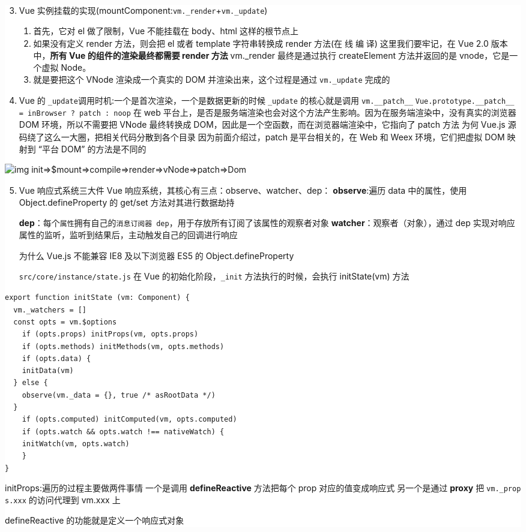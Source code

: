 3. Vue 实例挂载的实现(mountComponent:`vm._render`+`vm._update`)

   1. 首先，它对 el 做了限制，Vue 不能挂载在 body、html 这样的根节点上
   2. 如果没有定义 render 方法，则会把 el 或者 template 字符串转换成 render 方法(在 线 编 译)
      这里我们要牢记，在 Vue 2.0 版本中，**所有 Vue 的组件的渲染最终都需要 render 方法**
      vm.\_render 最终是通过执行 createElement 方法并返回的是 vnode，它是一个虚拟 Node。
   3. 就是要把这个 VNode 渲染成一个真实的 DOM 并渲染出来，这个过程是通过 `vm._update` 完成的

4. Vue 的 `_update`调用时机:一个是首次渲染，一个是数据更新的时候
   `_update` 的核心就是调用 `vm.__patch__`
   `Vue.prototype.__patch__ = inBrowser ? patch : noop`
   在 web 平台上，是否是服务端渲染也会对这个方法产生影响。因为在服务端渲染中，没有真实的浏览器 DOM 环境，所以不需要把 VNode 最终转换成 DOM，因此是一个空函数，而在浏览器端渲染中，它指向了 patch 方法
   为何 Vue.js 源码绕了这么一大圈，把相关代码分散到各个目录
   因为前面介绍过，patch 是平台相关的，在 Web 和 Weex 环境，它们把虚拟 DOM 映射到 “平台 DOM” 的方法是不同的

![img](https://ustbhuangyi.github.io/vue-analysis/assets/new-vue.png)
init=>$mount=>compile=>render=>vNode=>patch=>Dom

5. Vue 响应式系统三大件
   Vue 响应系统，其核心有三点：observe、watcher、dep：
   **observe**:遍历 data 中的属性，使用 Object.defineProperty 的 get/set 方法对其进行数据劫持

   **dep**：每个`属性`拥有自己的`消息订阅器 dep`，用于存放所有订阅了该属性的观察者对象
   **watcher**：观察者（对象），通过 dep 实现对响应属性的监听，监听到结果后，主动触发自己的回调进行响应

   为什么 Vue.js 不能兼容 IE8 及以下浏览器
   ES5 的 Object.defineProperty

   `src/core/instance/state.js`
   在 Vue 的初始化阶段，`_init` 方法执行的时候，会执行 initState(vm) 方法

```JS
export function initState (vm: Component) {
  vm._watchers = []
  const opts = vm.$options
    if (opts.props) initProps(vm, opts.props)
    if (opts.methods) initMethods(vm, opts.methods)
    if (opts.data) {
    initData(vm)
  } else {
    observe(vm._data = {}, true /* asRootData */)
  }
    if (opts.computed) initComputed(vm, opts.computed)
    if (opts.watch && opts.watch !== nativeWatch) {
    initWatch(vm, opts.watch)
    }
}
```

initProps:遍历的过程主要做两件事情
一个是调用 **defineReactive** 方法把每个 prop 对应的值变成响应式
另一个是通过 **proxy** 把 `vm._props.xxx` 的访问代理到 vm.xxx 上

defineReactive 的功能就是定义一个响应式对象
